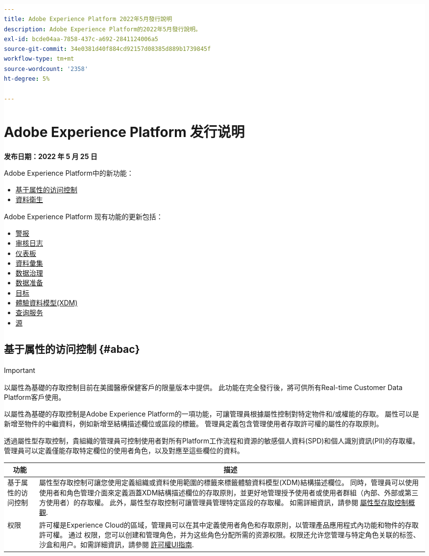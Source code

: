 ```yaml
---
title: Adobe Experience Platform 2022年5月發行說明
description: Adobe Experience Platform的2022年5月發行說明。
exl-id: bcde04aa-7858-437c-a692-2841124006a5
source-git-commit: 34e0381d40f884cd92157d08385d889b1739845f
workflow-type: tm+mt
source-wordcount: '2358'
ht-degree: 5%

---
```


# Adobe Experience Platform 发行说明

**发布日期：2022 年 5 月 25 日**

Adobe Experience Platform中的新功能：

- [基于属性的访问控制](#abac)
- [資料衛生](#hygiene)

Adobe Experience Platform 现有功能的更新包括：

- [警报](#alerts)
- [审核日志](#audit-logs)
- [仪表板](#dashboards)
- [資料彙集](#data-collection)
- [数据治理](#data-governance)
- [数据准备](#data-prep)
- [目标](#destinations)
- [體驗資料模型(XDM)](#xdm)
- [查询服务](#query-service)
- [源](#sources)

## 基于属性的访问控制 {#abac}

>[!IMPORTANT]
>
>以屬性為基礎的存取控制目前在美國醫療保健客戶的限量版本中提供。 此功能在完全發行後，將可供所有Real-time Customer Data Platform客戶使用。

以屬性為基礎的存取控制是Adobe Experience Platform的一項功能，可讓管理員根據屬性控制對特定物件和/或權能的存取。 屬性可以是新增至物件的中繼資料，例如新增至結構描述欄位或區段的標籤。 管理員定義包含管理使用者存取許可權的屬性的存取原則。

透過屬性型存取控制，貴組織的管理員可控制使用者對所有Platform工作流程和資源的敏感個人資料(SPD)和個人識別資訊(PII)的存取權。 管理員可以定義僅能存取特定欄位的使用者角色，以及對應至這些欄位的資料。

| 功能 | 描述 |
| --- | --- |
| 基于属性的访问控制 | 屬性型存取控制可讓您使用定義組織或資料使用範圍的標籤來標籤體驗資料模型(XDM)結構描述欄位。 同時，管理員可以使用使用者和角色管理介面來定義涵蓋XDM結構描述欄位的存取原則，並更好地管理授予使用者或使用者群組（內部、外部或第三方使用者）的存取權。 此外，屬性型存取控制可讓管理員管理特定區段的存取權。 如需詳細資訊，請參閱 [屬性型存取控制概觀](../../access-control/abac/overview.md). |
| 权限 | 許可權是Experience Cloud的區域，管理員可以在其中定義使用者角色和存取原則，以管理產品應用程式內功能和物件的存取許可權。 通过 权限，您可以创建和管理角色，并为这些角色分配所需的资源权限。权限还允许您管理与特定角色关联的标签、沙盒和用户。如需詳細資訊，請參閱 [許可權UI指南](../../access-control/abac/ui/browse.md). |

